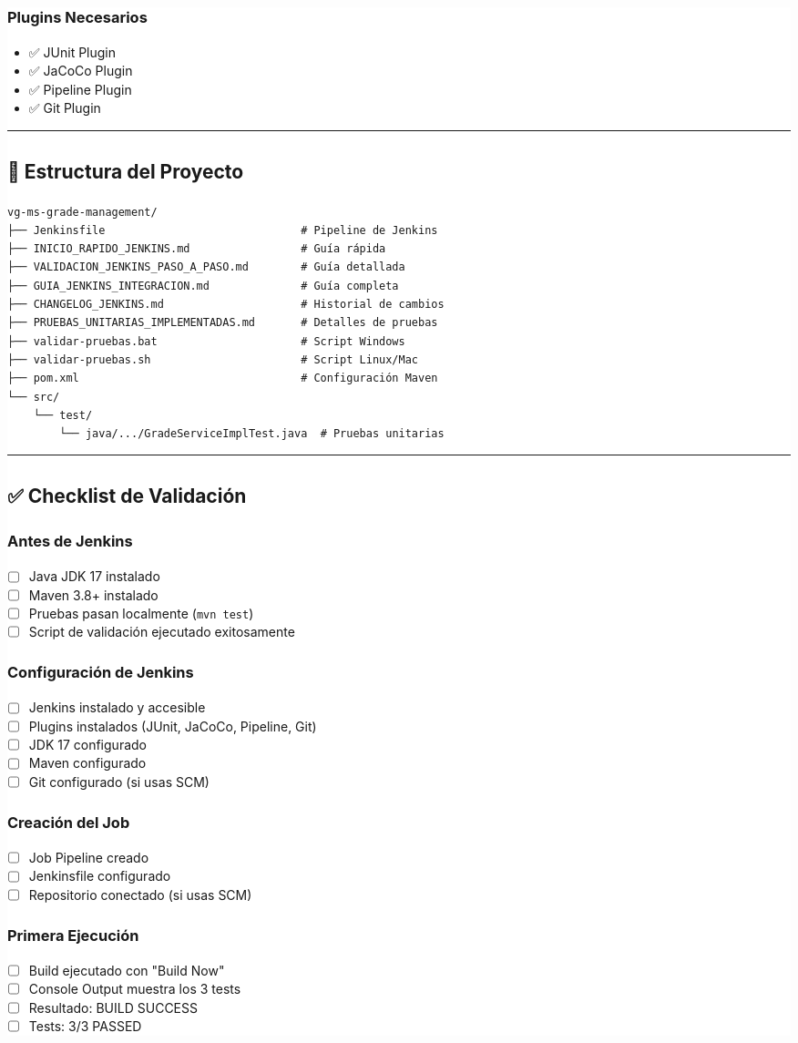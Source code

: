 ### Plugins Necesarios
- ✅ JUnit Plugin
- ✅ JaCoCo Plugin
- ✅ Pipeline Plugin
- ✅ Git Plugin

---

## 📁 Estructura del Proyecto

```
vg-ms-grade-management/
├── Jenkinsfile                              # Pipeline de Jenkins
├── INICIO_RAPIDO_JENKINS.md                 # Guía rápida
├── VALIDACION_JENKINS_PASO_A_PASO.md        # Guía detallada
├── GUIA_JENKINS_INTEGRACION.md              # Guía completa
├── CHANGELOG_JENKINS.md                     # Historial de cambios
├── PRUEBAS_UNITARIAS_IMPLEMENTADAS.md       # Detalles de pruebas
├── validar-pruebas.bat                      # Script Windows
├── validar-pruebas.sh                       # Script Linux/Mac
├── pom.xml                                  # Configuración Maven
└── src/
    └── test/
        └── java/.../GradeServiceImplTest.java  # Pruebas unitarias
```

---

## ✅ Checklist de Validación

### Antes de Jenkins
- [ ] Java JDK 17 instalado
- [ ] Maven 3.8+ instalado
- [ ] Pruebas pasan localmente (`mvn test`)
- [ ] Script de validación ejecutado exitosamente

### Configuración de Jenkins
- [ ] Jenkins instalado y accesible
- [ ] Plugins instalados (JUnit, JaCoCo, Pipeline, Git)
- [ ] JDK 17 configurado
- [ ] Maven configurado
- [ ] Git configurado (si usas SCM)

### Creación del Job
- [ ] Job Pipeline creado
- [ ] Jenkinsfile configurado
- [ ] Repositorio conectado (si usas SCM)

### Primera Ejecución
- [ ] Build ejecutado con "Build Now"
- [ ] Console Output muestra los 3 tests
- [ ] Resultado: BUILD SUCCESS
- [ ] Tests: 3/3 PASSED
